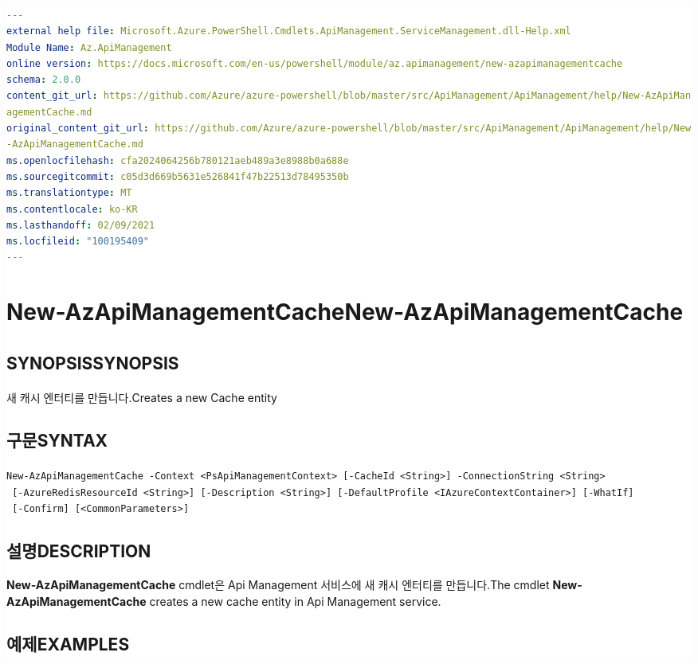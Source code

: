 ```yaml
---
external help file: Microsoft.Azure.PowerShell.Cmdlets.ApiManagement.ServiceManagement.dll-Help.xml
Module Name: Az.ApiManagement
online version: https://docs.microsoft.com/en-us/powershell/module/az.apimanagement/new-azapimanagementcache
schema: 2.0.0
content_git_url: https://github.com/Azure/azure-powershell/blob/master/src/ApiManagement/ApiManagement/help/New-AzApiManagementCache.md
original_content_git_url: https://github.com/Azure/azure-powershell/blob/master/src/ApiManagement/ApiManagement/help/New-AzApiManagementCache.md
ms.openlocfilehash: cfa2024064256b780121aeb489a3e8988b0a688e
ms.sourcegitcommit: c05d3d669b5631e526841f47b22513d78495350b
ms.translationtype: MT
ms.contentlocale: ko-KR
ms.lasthandoff: 02/09/2021
ms.locfileid: "100195409"
---
```

# <span data-ttu-id="5fac1-101">New-AzApiManagementCache</span><span class="sxs-lookup"><span data-stu-id="5fac1-101">New-AzApiManagementCache</span></span>

## <span data-ttu-id="5fac1-102">SYNOPSIS</span><span class="sxs-lookup"><span data-stu-id="5fac1-102">SYNOPSIS</span></span>
<span data-ttu-id="5fac1-103">새 캐시 엔터티를 만듭니다.</span><span class="sxs-lookup"><span data-stu-id="5fac1-103">Creates a new Cache entity</span></span>

## <span data-ttu-id="5fac1-104">구문</span><span class="sxs-lookup"><span data-stu-id="5fac1-104">SYNTAX</span></span>

```
New-AzApiManagementCache -Context <PsApiManagementContext> [-CacheId <String>] -ConnectionString <String>
 [-AzureRedisResourceId <String>] [-Description <String>] [-DefaultProfile <IAzureContextContainer>] [-WhatIf]
 [-Confirm] [<CommonParameters>]
```

## <span data-ttu-id="5fac1-105">설명</span><span class="sxs-lookup"><span data-stu-id="5fac1-105">DESCRIPTION</span></span>
<span data-ttu-id="5fac1-106">**New-AzApiManagementCache** cmdlet은 Api Management 서비스에 새 캐시 엔터티를 만듭니다.</span><span class="sxs-lookup"><span data-stu-id="5fac1-106">The cmdlet **New-AzApiManagementCache** creates a new cache entity in Api Management service.</span></span>

## <span data-ttu-id="5fac1-107">예제</span><span class="sxs-lookup"><span data-stu-id="5fac1-107">EXAMPLES</span></span>
